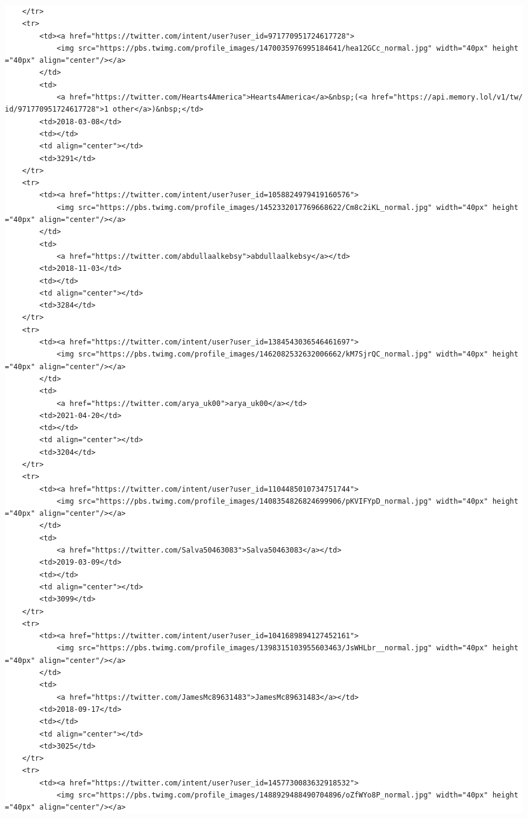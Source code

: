         </tr>
        <tr>
            <td><a href="https://twitter.com/intent/user?user_id=971770951724617728">
                <img src="https://pbs.twimg.com/profile_images/1470035976995184641/hea12GCc_normal.jpg" width="40px" height="40px" align="center"/></a>
            </td>
            <td>
                <a href="https://twitter.com/Hearts4America">Hearts4America</a>&nbsp;(<a href="https://api.memory.lol/v1/tw/id/971770951724617728">1 other</a>)&nbsp;</td>
            <td>2018-03-08</td>
            <td></td>
            <td align="center"></td>
            <td>3291</td>
        </tr>
        <tr>
            <td><a href="https://twitter.com/intent/user?user_id=1058824979419160576">
                <img src="https://pbs.twimg.com/profile_images/1452332017769668622/Cm8c2iKL_normal.jpg" width="40px" height="40px" align="center"/></a>
            </td>
            <td>
                <a href="https://twitter.com/abdullaalkebsy">abdullaalkebsy</a></td>
            <td>2018-11-03</td>
            <td></td>
            <td align="center"></td>
            <td>3284</td>
        </tr>
        <tr>
            <td><a href="https://twitter.com/intent/user?user_id=1384543036546461697">
                <img src="https://pbs.twimg.com/profile_images/1462082532632006662/kM7SjrQC_normal.jpg" width="40px" height="40px" align="center"/></a>
            </td>
            <td>
                <a href="https://twitter.com/arya_uk00">arya_uk00</a></td>
            <td>2021-04-20</td>
            <td></td>
            <td align="center"></td>
            <td>3204</td>
        </tr>
        <tr>
            <td><a href="https://twitter.com/intent/user?user_id=1104485010734751744">
                <img src="https://pbs.twimg.com/profile_images/1408354826824699906/pKVIFYpD_normal.jpg" width="40px" height="40px" align="center"/></a>
            </td>
            <td>
                <a href="https://twitter.com/Salva50463083">Salva50463083</a></td>
            <td>2019-03-09</td>
            <td></td>
            <td align="center"></td>
            <td>3099</td>
        </tr>
        <tr>
            <td><a href="https://twitter.com/intent/user?user_id=1041689894127452161">
                <img src="https://pbs.twimg.com/profile_images/1398315103955603463/JsWHLbr__normal.jpg" width="40px" height="40px" align="center"/></a>
            </td>
            <td>
                <a href="https://twitter.com/JamesMc89631483">JamesMc89631483</a></td>
            <td>2018-09-17</td>
            <td></td>
            <td align="center"></td>
            <td>3025</td>
        </tr>
        <tr>
            <td><a href="https://twitter.com/intent/user?user_id=1457730083632918532">
                <img src="https://pbs.twimg.com/profile_images/1488929488490704896/oZfWYo8P_normal.jpg" width="40px" height="40px" align="center"/></a>